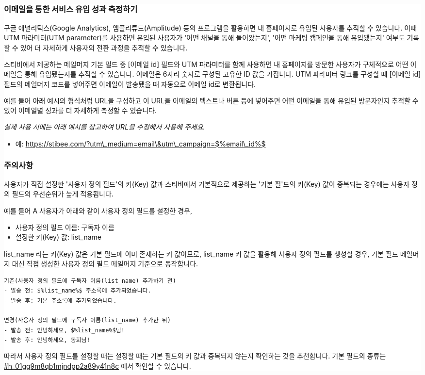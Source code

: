 

### 이메일을 통한 서비스 유입 성과 측정하기 <a href="#h_01gg9m7fqz25c1h40fdde2qjye" id="h_01gg9m7fqz25c1h40fdde2qjye"></a>

구글 애널리틱스(Google Analytics), 앰플리튜드(Amplitude) 등의 프로그램을 활용하면 내 홈페이지로 유입된 사용자를 추적할 수 있습니다. 이때 UTM 파라미터(UTM parameter)를 사용하면 유입된 사용자가 '어떤 채널을 통해 들어왔는지', '어떤 마케팅 캠페인을 통해 유입됐는지' 여부도 기록할 수 있어 더 자세하게 사용자의 전환 과정을 추적할 수 있습니다.&#x20;

스티비에서 제공하는 메일머지 기본 필드 중 \[이메일 id] 필드와 UTM 파라미터를 함께 사용하면 내 홈페이지를 방문한 사용자가 구체적으로 어떤 이메일을 통해 유입됐는지를 추적할 수 있습니다. 이메일은 6자리 숫자로 구성된 고유한 ID 값을 가집니다. UTM 파라미터 링크를 구성할 때 \[이메일 id] 필드의 메일머지 코드를 넣어주면 이메일이 발송됐을 때 자동으로 이메일 id로 변환됩니다.

예를 들어 아래 예시의 형식처럼 URL을 구성하고 이 URL을 이메일의 텍스트나 버튼 등에 넣어주면 어떤 이메일을 통해 유입된 방문자인지 추적할 수 있어 이메일별 성과를 더 자세하게 측정할 수 있습니다.

_실제 사용 시에는 아래 예시를 참고하여 URL을 수정해서 사용해 주세요._

* 예: https://stibee.com/?utm\_medium=email\&utm\_campaign=$%email\_id%$



### 주의사항 <a href="#h_01g8sqrk4rbd78fn0cte0t3c9v" id="h_01g8sqrk4rbd78fn0cte0t3c9v"></a>

사용자가 직접 설정한 '사용자 정의 필드'의 키(Key) 값과 스티비에서 기본적으로 제공하는 '기본 필'드의 키(Key) 값이 중복되는 경우에는 사용자 정의 필드의 우선순위가 높게 적용됩니다.

예를 들어 A 사용자가 아래와 같이 사용자 정의 필드를 설정한 경우,

* 사용자 정의 필드 이름: 구독자 이름
* 설정한 키(Key) 값: list\_name

list\_name 라는 키(Key) 값은 기본 필드에 이미 존재하는 키 값이므로, list\_name 키 값을 활용해 사용자 정의 필드를 생성할 경우, 기본 필드 메일머지 대신 직접 생성한 사용자 정의 필드 메일머지 기준으로 동작합니다.&#x20;

```
기존(사용자 정의 필드에 구독자 이름(list_name) 추가하기 전)
- 발송 전: $%list_name%$ 주소록에 추가되었습니다.
- 발송 후: 기본 주소록에 추가되었습니다.

변경(사용자 정의 필드에 구독자 이름(list_name) 추가한 뒤)
- 발송 전: 안녕하세요, $%list_name%$님!
- 발송 후: 안녕하세요, 동희님!
```

따라서 사용자 정의 필드를 설정할 때는 설정할 때는 기본 필드의 키 값과 중복되지 않는지 확인하는 것을 추천합니다. 기본 필드의 종류는 [#h\_01gg9m8qb1mjndpp2a89y41n8c](../../list/adding-managing-subscriber/understanding-subscriber-info.md#h\_01gg9m8qb1mjndpp2a89y41n8c "mention") 에서 확인할 수 있습니다.
